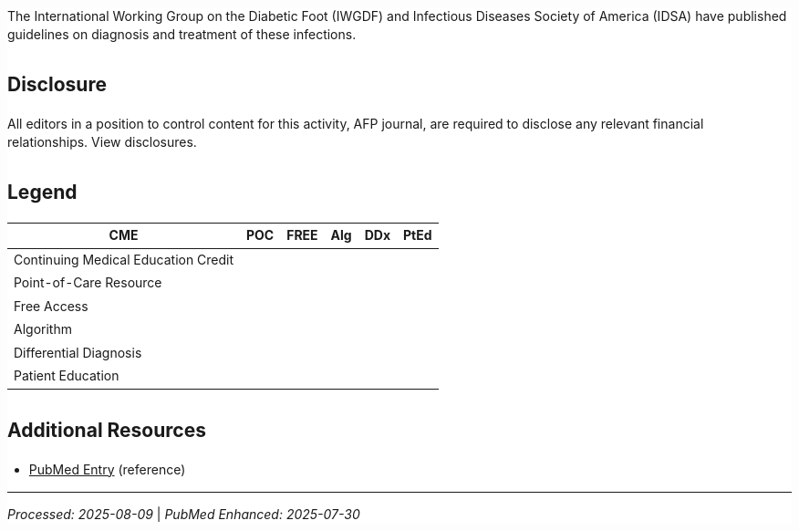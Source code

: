 The International Working Group on the Diabetic Foot (IWGDF) and Infectious Diseases Society of America (IDSA) have published guidelines on diagnosis and treatment of these infections.

## Disclosure

All editors in a position to control content for this activity, AFP journal, are required to disclose any relevant financial relationships. View disclosures.

## Legend

| CME | POC | FREE | Alg | DDx | PtEd |
|---|---|---|---|---|---|
| Continuing Medical Education Credit |
| Point-of-Care Resource |
| Free Access |
| Algorithm |
| Differential Diagnosis |
| Patient Education |

## Additional Resources

- [PubMed Entry](https://pubmed.ncbi.nlm.nih.gov/40531154/) (reference)

---

*Processed: 2025-08-09* | *PubMed Enhanced: 2025-07-30*
